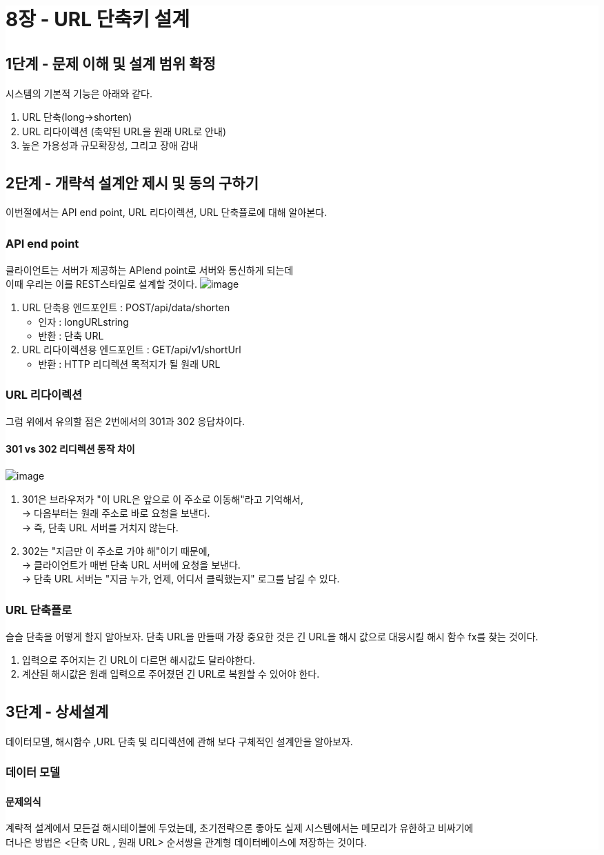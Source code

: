# 8장 - URL 단축키 설계
## 1단계 - 문제 이해 및 설계 범위 확정
시스템의 기본적 기능은 아래와 같다.
1. URL 단축(long->shorten)
2. URL 리다이렉션 (축약된 URL을 원래 URL로 안내)
3. 높은 가용성과 규모확장성, 그리고 장애 감내

## 2단계 - 개략석 설계안 제시 및 동의 구하기
이번절에서는 API end point,  URL 리다이렉션, URL 단축플로에 대해 알아본다. 
### API end point
클라이언트는 서버가 제공하는 APIend point로 서버와 통신하게 되는데     
이때 우리는 이를 REST스타일로 설계할 것이다.
<img width="814" alt="image" src="https://github.com/user-attachments/assets/79916df9-2b19-4ac0-8bfc-e9acb48447fd" />

1. URL 단축용 엔드포인트 : POST/api/data/shorten
   - 인자 : longURLstring
   - 반환 : 단축 URL        
2. URL 리다이렉션용 엔드포인트 : GET/api/v1/shortUrl
   - 반환 : HTTP 리디렉션 목적지가 될 원래 URL
### URL 리다이렉션
그럼 위에서 유의할 점은 2번에서의 301과 302 응답차이다.

#### 301 vs 302 리디렉션 동작 차이
<img width="786" alt="image" src="https://github.com/user-attachments/assets/358716c9-5fc8-4c92-b1af-536f57545347" />

1. 301은 브라우저가 "이 URL은 앞으로 이 주소로 이동해"라고 기억해서,     
   → 다음부터는 원래 주소로 바로 요청을 보낸다.     
   → 즉, 단축 URL 서버를 거치지 않는다.     

3. 302는 "지금만 이 주소로 가야 해"이기 때문에,     
→ 클라이언트가 매번 단축 URL 서버에 요청을 보낸다.     
→ 단축 URL 서버는 "지금 누가, 언제, 어디서 클릭했는지" 로그를 남길 수 있다.    

### URL 단축플로
슬슬 단축을 어떻게 할지 알아보자. 
단축 URL을 만들때 가장 중요한 것은 긴 URL을 해시 값으로 대응시킬 해시 함수 fx를 찾는 것이다.    
1. 입력으로 주어지는 긴 URL이 다르면 해시값도 달라야한다.
2. 계산된 해시값은 원래 입력으로 주어졌던 긴 URL로 복원할 수 있어야 한다.

## 3단계 - 상세설계
데이터모델, 해시함수 ,URL 단축 및 리디렉션에 관해 보다 구체적인 설계안을 알아보자.

### 데이터 모델
#### 문제의식
계략적 설계에서 모든걸 해시테이블에 두었는데, 초기전략으론 좋아도 실제 시스템에서는 메모리가 유한하고 비싸기에   
더나은 방법은 <단축 URL , 원래 URL> 순서쌍을 관계형 데이터베이스에 저장하는 것이다.
